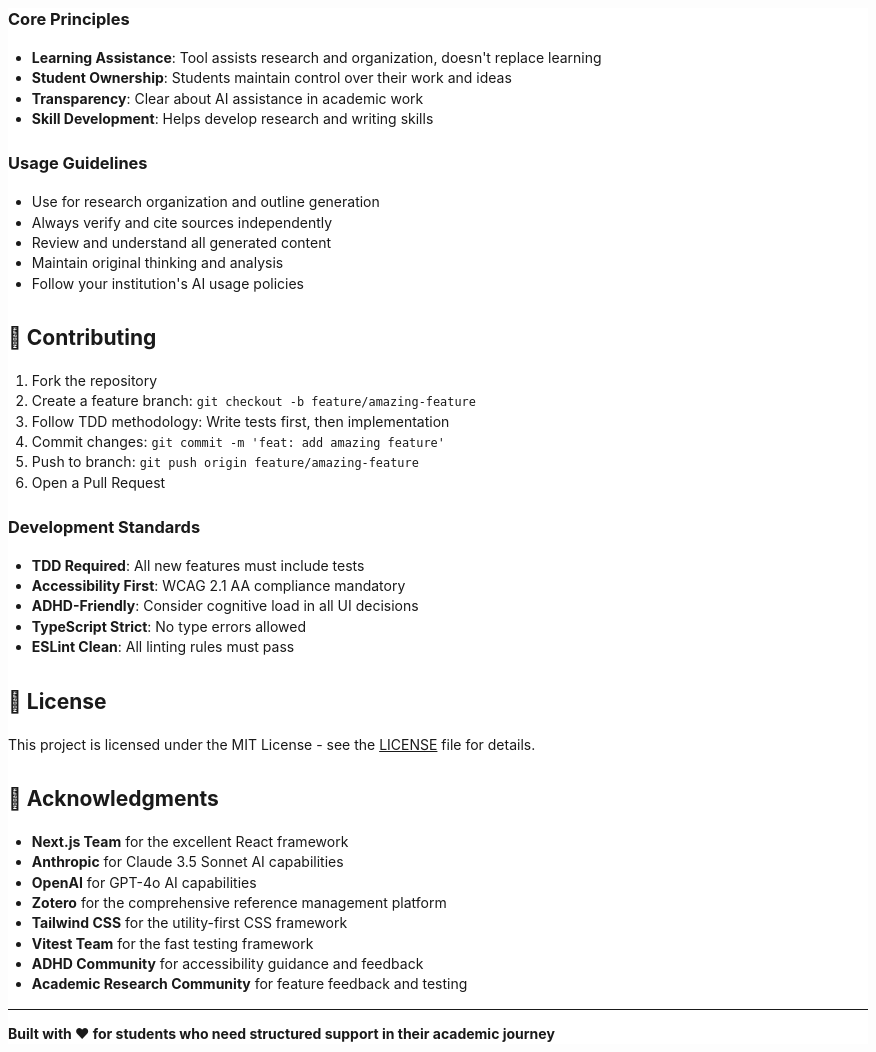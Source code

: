 ### Core Principles
- **Learning Assistance**: Tool assists research and organization, doesn't replace learning
- **Student Ownership**: Students maintain control over their work and ideas
- **Transparency**: Clear about AI assistance in academic work
- **Skill Development**: Helps develop research and writing skills

### Usage Guidelines
- Use for research organization and outline generation
- Always verify and cite sources independently  
- Review and understand all generated content
- Maintain original thinking and analysis
- Follow your institution's AI usage policies

## 🤝 Contributing

1. Fork the repository
2. Create a feature branch: `git checkout -b feature/amazing-feature`
3. Follow TDD methodology: Write tests first, then implementation
4. Commit changes: `git commit -m 'feat: add amazing feature'`
5. Push to branch: `git push origin feature/amazing-feature`
6. Open a Pull Request

### Development Standards
- **TDD Required**: All new features must include tests
- **Accessibility First**: WCAG 2.1 AA compliance mandatory
- **ADHD-Friendly**: Consider cognitive load in all UI decisions
- **TypeScript Strict**: No type errors allowed
- **ESLint Clean**: All linting rules must pass

## 📄 License

This project is licensed under the MIT License - see the [LICENSE](LICENSE) file for details.

## 🙏 Acknowledgments

- **Next.js Team** for the excellent React framework
- **Anthropic** for Claude 3.5 Sonnet AI capabilities  
- **OpenAI** for GPT-4o AI capabilities
- **Zotero** for the comprehensive reference management platform
- **Tailwind CSS** for the utility-first CSS framework
- **Vitest Team** for the fast testing framework
- **ADHD Community** for accessibility guidance and feedback
- **Academic Research Community** for feature feedback and testing

---

**Built with ❤️ for students who need structured support in their academic journey**